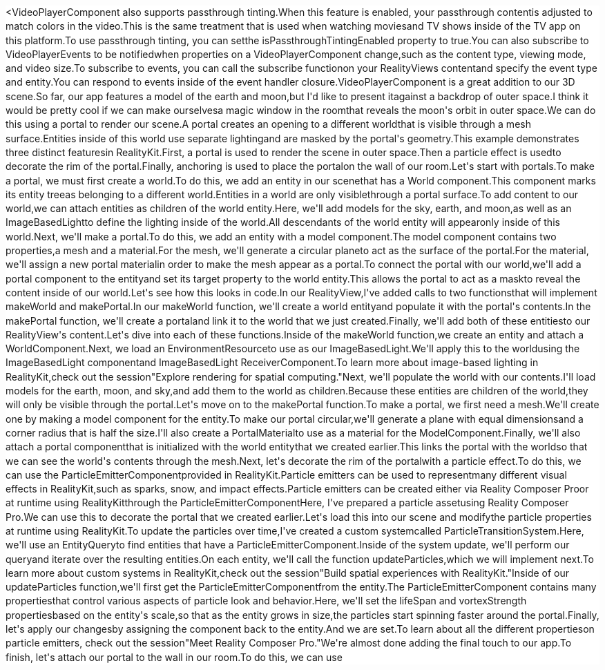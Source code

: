 <VideoPlayerComponent also supports passthrough tinting.When this feature is enabled, your passthrough contentis adjusted to match colors in the video.This is the same treatment that is used when watching moviesand TV shows inside of the TV app on this platform.To use passthrough tinting, you can setthe isPassthroughTintingEnabled property to true.You can also subscribe to VideoPlayerEvents to be notifiedwhen properties on a VideoPlayerComponent change,such as the content type, viewing mode, and video size.To subscribe to events, you can call the subscribe functionon your RealityViews contentand specify the event type and entity.You can respond to events inside of the event handler closure.VideoPlayerComponent is a great addition to our 3D scene.So far, our app features a model of the earth and moon,but I'd like to present itagainst a backdrop of outer space.I think it would be pretty cool if we can make ourselvesa magic window in the roomthat reveals the moon's orbit in outer space.We can do this using a portal to render our scene.A portal creates an opening to a different worldthat is visible through a mesh surface.Entities inside of this world use separate lightingand are masked by the portal's geometry.This example demonstrates three distinct featuresin RealityKit.First, a portal is used to render the scene in outer space.Then a particle effect is usedto decorate the rim of the portal.Finally, anchoring is used to place the portalon the wall of our room.Let's start with portals.To make a portal, we must first create a world.To do this, we add an entity in our scenethat has a World component.This component marks its entity treeas belonging to a different world.Entities in a world are only visiblethrough a portal surface.To add content to our world,we can attach entities as children of the world entity.Here, we'll add models for the sky, earth, and moon,as well as an ImageBasedLightto define the lighting inside of the world.All descendants of the world entity will appearonly inside of this world.Next, we'll make a portal.To do this, we add an entity with a model component.The model component contains two properties,a mesh and a material.For the mesh, we'll generate a circular planeto act as the surface of the portal.For the material, we'll assign a new portal materialin order to make the mesh appear as a portal.To connect the portal with our world,we'll add a portal component to the entityand set its target property to the world entity.This allows the portal to act as a maskto reveal the content inside of our world.Let's see how this looks in code.In our RealityView,I've added calls to two functionsthat will implement makeWorld and makePortal.In our makeWorld function, we'll create a world entityand populate it with the portal's contents.In the makePortal function, we'll create a portaland link it to the world that we just created.Finally, we'll add both of these entitiesto our RealityView's content.Let's dive into each of these functions.Inside of the makeWorld function,we create an entity and attach a WorldComponent.Next, we load an EnvironmentResourceto use as our ImageBasedLight.We'll apply this to the worldusing the ImageBasedLight componentand ImageBasedLight ReceiverComponent.To learn more about image-based lighting in RealityKit,check out the session"Explore rendering for spatial computing."Next, we'll populate the world with our contents.I'll load models for the earth, moon, and sky,and add them to the world as children.Because these entities are children of the world,they will only be visible through the portal.Let's move on to the makePortal function.To make a portal, we first need a mesh.We'll create one by making a model component for the entity.To make our portal circular,we'll generate a plane with equal dimensionsand a corner radius that is half the size.I'll also create a PortalMaterialto use as a material for the ModelComponent.Finally, we'll also attach a portal componentthat is initialized with the world entitythat we created earlier.This links the portal with the worldso that we can see the world's contents through the mesh.Next, let's decorate the rim of the portalwith a particle effect.To do this, we can use the ParticleEmitterComponentprovided in RealityKit.Particle emitters can be used to representmany different visual effects in RealityKit,such as sparks, snow, and impact effects.Particle emitters can be created either via Reality Composer Proor at runtime using RealityKitthrough the ParticleEmitterComponentHere, I've prepared a particle assetusing Reality Composer Pro.We can use this to decorate the portal that we created earlier.Let's load this into our scene and modifythe particle properties at runtime using RealityKit.To update the particles over time,I've created a custom systemcalled ParticleTransitionSystem.Here, we'll use an EntityQueryto find entities that have a ParticleEmitterComponent.Inside of the system update, we'll perform our queryand iterate over the resulting entities.On each entity, we'll call the function updateParticles,which we will implement next.To learn more about custom systems in RealityKit,check out the session"Build spatial experiences with RealityKit."Inside of our updateParticles function,we'll first get the ParticleEmitterComponentfrom the entity.The ParticleEmitterComponent contains many propertiesthat control various aspects of particle look and behavior.Here, we'll set the lifeSpan and vortexStrength propertiesbased on the entity's scale,so that as the entity grows in size,the particles start spinning faster around the portal.Finally, let's apply our changesby assigning the component back to the entity.And we are set.To learn about all the different propertieson particle emitters, check out the session"Meet Reality Composer Pro."We're almost done adding the final touch to our app.To finish, let's attach our portal to the wall in our room.To do this, we can use